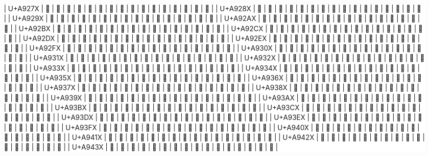 | U+A927X | &#xA9270; | &#xA9271; | &#xA9272; | &#xA9273; | &#xA9274; | &#xA9275; | &#xA9276; | &#xA9277; | &#xA9278; | &#xA9279; | &#xA927A; | &#xA927B; | &#xA927C; | &#xA927D; | &#xA927E; | &#xA927F; |
| U+A928X | &#xA9280; | &#xA9281; | &#xA9282; | &#xA9283; | &#xA9284; | &#xA9285; | &#xA9286; | &#xA9287; | &#xA9288; | &#xA9289; | &#xA928A; | &#xA928B; | &#xA928C; | &#xA928D; | &#xA928E; | &#xA928F; |
| U+A929X | &#xA9290; | &#xA9291; | &#xA9292; | &#xA9293; | &#xA9294; | &#xA9295; | &#xA9296; | &#xA9297; | &#xA9298; | &#xA9299; | &#xA929A; | &#xA929B; | &#xA929C; | &#xA929D; | &#xA929E; | &#xA929F; |
| U+A92AX | &#xA92A0; | &#xA92A1; | &#xA92A2; | &#xA92A3; | &#xA92A4; | &#xA92A5; | &#xA92A6; | &#xA92A7; | &#xA92A8; | &#xA92A9; | &#xA92AA; | &#xA92AB; | &#xA92AC; | &#xA92AD; | &#xA92AE; | &#xA92AF; |
| U+A92BX | &#xA92B0; | &#xA92B1; | &#xA92B2; | &#xA92B3; | &#xA92B4; | &#xA92B5; | &#xA92B6; | &#xA92B7; | &#xA92B8; | &#xA92B9; | &#xA92BA; | &#xA92BB; | &#xA92BC; | &#xA92BD; | &#xA92BE; | &#xA92BF; |
| U+A92CX | &#xA92C0; | &#xA92C1; | &#xA92C2; | &#xA92C3; | &#xA92C4; | &#xA92C5; | &#xA92C6; | &#xA92C7; | &#xA92C8; | &#xA92C9; | &#xA92CA; | &#xA92CB; | &#xA92CC; | &#xA92CD; | &#xA92CE; | &#xA92CF; |
| U+A92DX | &#xA92D0; | &#xA92D1; | &#xA92D2; | &#xA92D3; | &#xA92D4; | &#xA92D5; | &#xA92D6; | &#xA92D7; | &#xA92D8; | &#xA92D9; | &#xA92DA; | &#xA92DB; | &#xA92DC; | &#xA92DD; | &#xA92DE; | &#xA92DF; |
| U+A92EX | &#xA92E0; | &#xA92E1; | &#xA92E2; | &#xA92E3; | &#xA92E4; | &#xA92E5; | &#xA92E6; | &#xA92E7; | &#xA92E8; | &#xA92E9; | &#xA92EA; | &#xA92EB; | &#xA92EC; | &#xA92ED; | &#xA92EE; | &#xA92EF; |
| U+A92FX | &#xA92F0; | &#xA92F1; | &#xA92F2; | &#xA92F3; | &#xA92F4; | &#xA92F5; | &#xA92F6; | &#xA92F7; | &#xA92F8; | &#xA92F9; | &#xA92FA; | &#xA92FB; | &#xA92FC; | &#xA92FD; | &#xA92FE; | &#xA92FF; |
| U+A930X | &#xA9300; | &#xA9301; | &#xA9302; | &#xA9303; | &#xA9304; | &#xA9305; | &#xA9306; | &#xA9307; | &#xA9308; | &#xA9309; | &#xA930A; | &#xA930B; | &#xA930C; | &#xA930D; | &#xA930E; | &#xA930F; |
| U+A931X | &#xA9310; | &#xA9311; | &#xA9312; | &#xA9313; | &#xA9314; | &#xA9315; | &#xA9316; | &#xA9317; | &#xA9318; | &#xA9319; | &#xA931A; | &#xA931B; | &#xA931C; | &#xA931D; | &#xA931E; | &#xA931F; |
| U+A932X | &#xA9320; | &#xA9321; | &#xA9322; | &#xA9323; | &#xA9324; | &#xA9325; | &#xA9326; | &#xA9327; | &#xA9328; | &#xA9329; | &#xA932A; | &#xA932B; | &#xA932C; | &#xA932D; | &#xA932E; | &#xA932F; |
| U+A933X | &#xA9330; | &#xA9331; | &#xA9332; | &#xA9333; | &#xA9334; | &#xA9335; | &#xA9336; | &#xA9337; | &#xA9338; | &#xA9339; | &#xA933A; | &#xA933B; | &#xA933C; | &#xA933D; | &#xA933E; | &#xA933F; |
| U+A934X | &#xA9340; | &#xA9341; | &#xA9342; | &#xA9343; | &#xA9344; | &#xA9345; | &#xA9346; | &#xA9347; | &#xA9348; | &#xA9349; | &#xA934A; | &#xA934B; | &#xA934C; | &#xA934D; | &#xA934E; | &#xA934F; |
| U+A935X | &#xA9350; | &#xA9351; | &#xA9352; | &#xA9353; | &#xA9354; | &#xA9355; | &#xA9356; | &#xA9357; | &#xA9358; | &#xA9359; | &#xA935A; | &#xA935B; | &#xA935C; | &#xA935D; | &#xA935E; | &#xA935F; |
| U+A936X | &#xA9360; | &#xA9361; | &#xA9362; | &#xA9363; | &#xA9364; | &#xA9365; | &#xA9366; | &#xA9367; | &#xA9368; | &#xA9369; | &#xA936A; | &#xA936B; | &#xA936C; | &#xA936D; | &#xA936E; | &#xA936F; |
| U+A937X | &#xA9370; | &#xA9371; | &#xA9372; | &#xA9373; | &#xA9374; | &#xA9375; | &#xA9376; | &#xA9377; | &#xA9378; | &#xA9379; | &#xA937A; | &#xA937B; | &#xA937C; | &#xA937D; | &#xA937E; | &#xA937F; |
| U+A938X | &#xA9380; | &#xA9381; | &#xA9382; | &#xA9383; | &#xA9384; | &#xA9385; | &#xA9386; | &#xA9387; | &#xA9388; | &#xA9389; | &#xA938A; | &#xA938B; | &#xA938C; | &#xA938D; | &#xA938E; | &#xA938F; |
| U+A939X | &#xA9390; | &#xA9391; | &#xA9392; | &#xA9393; | &#xA9394; | &#xA9395; | &#xA9396; | &#xA9397; | &#xA9398; | &#xA9399; | &#xA939A; | &#xA939B; | &#xA939C; | &#xA939D; | &#xA939E; | &#xA939F; |
| U+A93AX | &#xA93A0; | &#xA93A1; | &#xA93A2; | &#xA93A3; | &#xA93A4; | &#xA93A5; | &#xA93A6; | &#xA93A7; | &#xA93A8; | &#xA93A9; | &#xA93AA; | &#xA93AB; | &#xA93AC; | &#xA93AD; | &#xA93AE; | &#xA93AF; |
| U+A93BX | &#xA93B0; | &#xA93B1; | &#xA93B2; | &#xA93B3; | &#xA93B4; | &#xA93B5; | &#xA93B6; | &#xA93B7; | &#xA93B8; | &#xA93B9; | &#xA93BA; | &#xA93BB; | &#xA93BC; | &#xA93BD; | &#xA93BE; | &#xA93BF; |
| U+A93CX | &#xA93C0; | &#xA93C1; | &#xA93C2; | &#xA93C3; | &#xA93C4; | &#xA93C5; | &#xA93C6; | &#xA93C7; | &#xA93C8; | &#xA93C9; | &#xA93CA; | &#xA93CB; | &#xA93CC; | &#xA93CD; | &#xA93CE; | &#xA93CF; |
| U+A93DX | &#xA93D0; | &#xA93D1; | &#xA93D2; | &#xA93D3; | &#xA93D4; | &#xA93D5; | &#xA93D6; | &#xA93D7; | &#xA93D8; | &#xA93D9; | &#xA93DA; | &#xA93DB; | &#xA93DC; | &#xA93DD; | &#xA93DE; | &#xA93DF; |
| U+A93EX | &#xA93E0; | &#xA93E1; | &#xA93E2; | &#xA93E3; | &#xA93E4; | &#xA93E5; | &#xA93E6; | &#xA93E7; | &#xA93E8; | &#xA93E9; | &#xA93EA; | &#xA93EB; | &#xA93EC; | &#xA93ED; | &#xA93EE; | &#xA93EF; |
| U+A93FX | &#xA93F0; | &#xA93F1; | &#xA93F2; | &#xA93F3; | &#xA93F4; | &#xA93F5; | &#xA93F6; | &#xA93F7; | &#xA93F8; | &#xA93F9; | &#xA93FA; | &#xA93FB; | &#xA93FC; | &#xA93FD; | &#xA93FE; | &#xA93FF; |
| U+A940X | &#xA9400; | &#xA9401; | &#xA9402; | &#xA9403; | &#xA9404; | &#xA9405; | &#xA9406; | &#xA9407; | &#xA9408; | &#xA9409; | &#xA940A; | &#xA940B; | &#xA940C; | &#xA940D; | &#xA940E; | &#xA940F; |
| U+A941X | &#xA9410; | &#xA9411; | &#xA9412; | &#xA9413; | &#xA9414; | &#xA9415; | &#xA9416; | &#xA9417; | &#xA9418; | &#xA9419; | &#xA941A; | &#xA941B; | &#xA941C; | &#xA941D; | &#xA941E; | &#xA941F; |
| U+A942X | &#xA9420; | &#xA9421; | &#xA9422; | &#xA9423; | &#xA9424; | &#xA9425; | &#xA9426; | &#xA9427; | &#xA9428; | &#xA9429; | &#xA942A; | &#xA942B; | &#xA942C; | &#xA942D; | &#xA942E; | &#xA942F; |
| U+A943X | &#xA9430; | &#xA9431; | &#xA9432; | &#xA9433; | &#xA9434; | &#xA9435; | &#xA9436; | &#xA9437; | &#xA9438; | &#xA9439; | &#xA943A; | &#xA943B; | &#xA943C; | &#xA943D; | &#xA943E; | &#xA943F; |